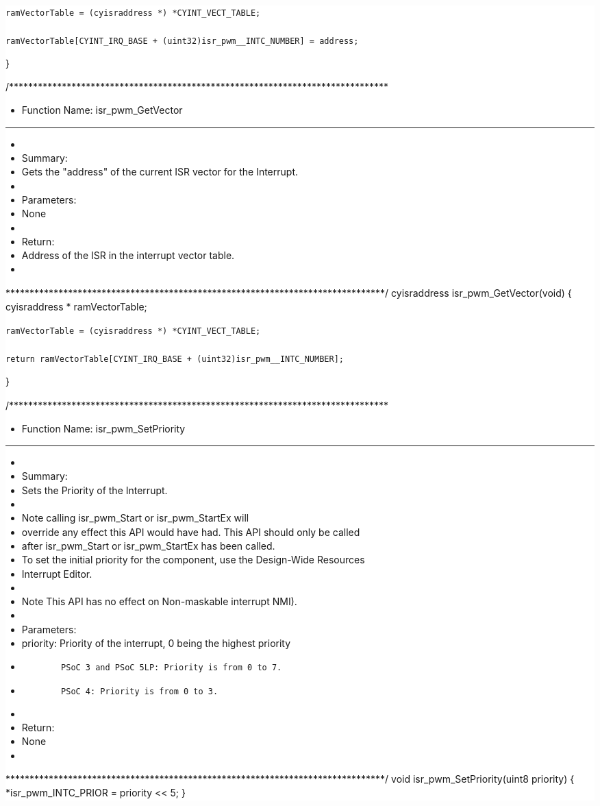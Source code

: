     ramVectorTable = (cyisraddress *) *CYINT_VECT_TABLE;

    ramVectorTable[CYINT_IRQ_BASE + (uint32)isr_pwm__INTC_NUMBER] = address;
}


/*******************************************************************************
* Function Name: isr_pwm_GetVector
********************************************************************************
*
* Summary:
*   Gets the "address" of the current ISR vector for the Interrupt.
*
* Parameters:
*   None
*
* Return:
*   Address of the ISR in the interrupt vector table.
*
*******************************************************************************/
cyisraddress isr_pwm_GetVector(void)
{
    cyisraddress * ramVectorTable;

    ramVectorTable = (cyisraddress *) *CYINT_VECT_TABLE;

    return ramVectorTable[CYINT_IRQ_BASE + (uint32)isr_pwm__INTC_NUMBER];
}


/*******************************************************************************
* Function Name: isr_pwm_SetPriority
********************************************************************************
*
* Summary:
*   Sets the Priority of the Interrupt. 
*
*   Note calling isr_pwm_Start or isr_pwm_StartEx will 
*   override any effect this API would have had. This API should only be called
*   after isr_pwm_Start or isr_pwm_StartEx has been called. 
*   To set the initial priority for the component, use the Design-Wide Resources
*   Interrupt Editor.
*
*   Note This API has no effect on Non-maskable interrupt NMI).
*
* Parameters:
*   priority: Priority of the interrupt, 0 being the highest priority
*             PSoC 3 and PSoC 5LP: Priority is from 0 to 7.
*             PSoC 4: Priority is from 0 to 3.
*
* Return:
*   None
*
*******************************************************************************/
void isr_pwm_SetPriority(uint8 priority)
{
    *isr_pwm_INTC_PRIOR = priority << 5;
}
